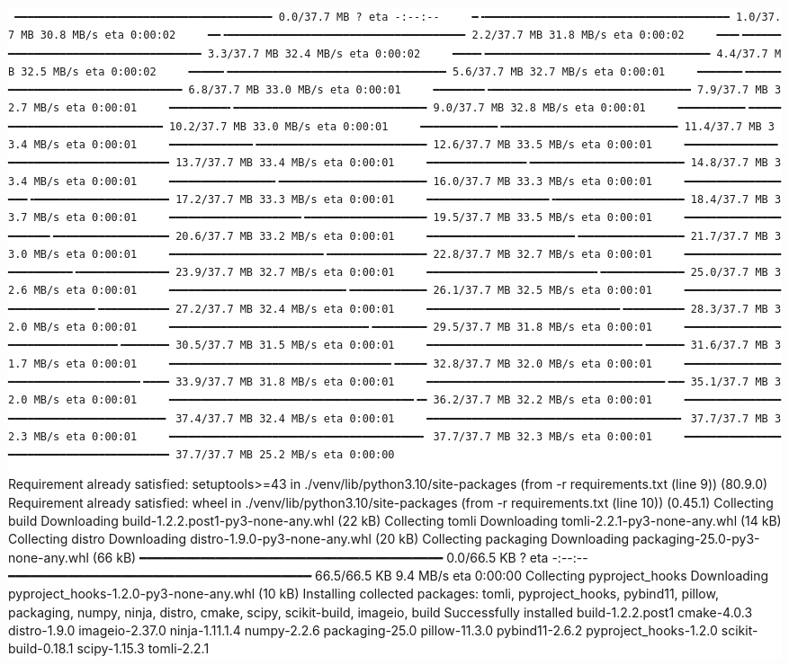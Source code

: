      ━━━━━━━━━━━━━━━━━━━━━━━━━━━━━━━━━━━━━━━━ 0.0/37.7 MB ? eta -:--:--     ━╺━━━━━━━━━━━━━━━━━━━━━━━━━━━━━━━━━━━━━━ 1.0/37.7 MB 30.8 MB/s eta 0:00:02     ━━╺━━━━━━━━━━━━━━━━━━━━━━━━━━━━━━━━━━━━━ 2.2/37.7 MB 31.8 MB/s eta 0:00:02     ━━━╸━━━━━━━━━━━━━━━━━━━━━━━━━━━━━━━━━━━━ 3.3/37.7 MB 32.4 MB/s eta 0:00:02     ━━━━╸━━━━━━━━━━━━━━━━━━━━━━━━━━━━━━━━━━━ 4.4/37.7 MB 32.5 MB/s eta 0:00:02     ━━━━━╸━━━━━━━━━━━━━━━━━━━━━━━━━━━━━━━━━━ 5.6/37.7 MB 32.7 MB/s eta 0:00:01     ━━━━━━━╺━━━━━━━━━━━━━━━━━━━━━━━━━━━━━━━━ 6.8/37.7 MB 33.0 MB/s eta 0:00:01     ━━━━━━━━╺━━━━━━━━━━━━━━━━━━━━━━━━━━━━━━━ 7.9/37.7 MB 32.7 MB/s eta 0:00:01     ━━━━━━━━━╸━━━━━━━━━━━━━━━━━━━━━━━━━━━━━━ 9.0/37.7 MB 32.8 MB/s eta 0:00:01     ━━━━━━━━━━╸━━━━━━━━━━━━━━━━━━━━━━━━━━━━━ 10.2/37.7 MB 33.0 MB/s eta 0:00:01     ━━━━━━━━━━━━╺━━━━━━━━━━━━━━━━━━━━━━━━━━━ 11.4/37.7 MB 33.4 MB/s eta 0:00:01     ━━━━━━━━━━━━━╺━━━━━━━━━━━━━━━━━━━━━━━━━━ 12.6/37.7 MB 33.5 MB/s eta 0:00:01     ━━━━━━━━━━━━━━╸━━━━━━━━━━━━━━━━━━━━━━━━━ 13.7/37.7 MB 33.4 MB/s eta 0:00:01     ━━━━━━━━━━━━━━━╸━━━━━━━━━━━━━━━━━━━━━━━━ 14.8/37.7 MB 33.4 MB/s eta 0:00:01     ━━━━━━━━━━━━━━━━╸━━━━━━━━━━━━━━━━━━━━━━━ 16.0/37.7 MB 33.3 MB/s eta 0:00:01     ━━━━━━━━━━━━━━━━━━╺━━━━━━━━━━━━━━━━━━━━━ 17.2/37.7 MB 33.3 MB/s eta 0:00:01     ━━━━━━━━━━━━━━━━━━━╺━━━━━━━━━━━━━━━━━━━━ 18.4/37.7 MB 33.7 MB/s eta 0:00:01     ━━━━━━━━━━━━━━━━━━━━╸━━━━━━━━━━━━━━━━━━━ 19.5/37.7 MB 33.5 MB/s eta 0:00:01     ━━━━━━━━━━━━━━━━━━━━━╸━━━━━━━━━━━━━━━━━━ 20.6/37.7 MB 33.2 MB/s eta 0:00:01     ━━━━━━━━━━━━━━━━━━━━━━━╺━━━━━━━━━━━━━━━━ 21.7/37.7 MB 33.0 MB/s eta 0:00:01     ━━━━━━━━━━━━━━━━━━━━━━━━╺━━━━━━━━━━━━━━━ 22.8/37.7 MB 32.7 MB/s eta 0:00:01     ━━━━━━━━━━━━━━━━━━━━━━━━━╺━━━━━━━━━━━━━━ 23.9/37.7 MB 32.7 MB/s eta 0:00:01     ━━━━━━━━━━━━━━━━━━━━━━━━━━╸━━━━━━━━━━━━━ 25.0/37.7 MB 32.6 MB/s eta 0:00:01     ━━━━━━━━━━━━━━━━━━━━━━━━━━━╸━━━━━━━━━━━━ 26.1/37.7 MB 32.5 MB/s eta 0:00:01     ━━━━━━━━━━━━━━━━━━━━━━━━━━━━╸━━━━━━━━━━━ 27.2/37.7 MB 32.4 MB/s eta 0:00:01     ━━━━━━━━━━━━━━━━━━━━━━━━━━━━━━╺━━━━━━━━━ 28.3/37.7 MB 32.0 MB/s eta 0:00:01     ━━━━━━━━━━━━━━━━━━━━━━━━━━━━━━━╺━━━━━━━━ 29.5/37.7 MB 31.8 MB/s eta 0:00:01     ━━━━━━━━━━━━━━━━━━━━━━━━━━━━━━━━╺━━━━━━━ 30.5/37.7 MB 31.5 MB/s eta 0:00:01     ━━━━━━━━━━━━━━━━━━━━━━━━━━━━━━━━━╸━━━━━━ 31.6/37.7 MB 31.7 MB/s eta 0:00:01     ━━━━━━━━━━━━━━━━━━━━━━━━━━━━━━━━━━╸━━━━━ 32.8/37.7 MB 32.0 MB/s eta 0:00:01     ━━━━━━━━━━━━━━━━━━━━━━━━━━━━━━━━━━━╸━━━━ 33.9/37.7 MB 31.8 MB/s eta 0:00:01     ━━━━━━━━━━━━━━━━━━━━━━━━━━━━━━━━━━━━━╺━━ 35.1/37.7 MB 32.0 MB/s eta 0:00:01     ━━━━━━━━━━━━━━━━━━━━━━━━━━━━━━━━━━━━━━╺━ 36.2/37.7 MB 32.2 MB/s eta 0:00:01     ━━━━━━━━━━━━━━━━━━━━━━━━━━━━━━━━━━━━━━━╸ 37.4/37.7 MB 32.4 MB/s eta 0:00:01     ━━━━━━━━━━━━━━━━━━━━━━━━━━━━━━━━━━━━━━━╸ 37.7/37.7 MB 32.3 MB/s eta 0:00:01     ━━━━━━━━━━━━━━━━━━━━━━━━━━━━━━━━━━━━━━━╸ 37.7/37.7 MB 32.3 MB/s eta 0:00:01     ━━━━━━━━━━━━━━━━━━━━━━━━━━━━━━━━━━━━━━━━ 37.7/37.7 MB 25.2 MB/s eta 0:00:00
Requirement already satisfied: setuptools>=43 in ./venv/lib/python3.10/site-packages (from -r requirements.txt (line 9)) (80.9.0)
Requirement already satisfied: wheel in ./venv/lib/python3.10/site-packages (from -r requirements.txt (line 10)) (0.45.1)
Collecting build
  Downloading build-1.2.2.post1-py3-none-any.whl (22 kB)
Collecting tomli
  Downloading tomli-2.2.1-py3-none-any.whl (14 kB)
Collecting distro
  Downloading distro-1.9.0-py3-none-any.whl (20 kB)
Collecting packaging
  Downloading packaging-25.0-py3-none-any.whl (66 kB)
     ━━━━━━━━━━━━━━━━━━━━━━━━━━━━━━━━━━━━━━━━ 0.0/66.5 KB ? eta -:--:--     ━━━━━━━━━━━━━━━━━━━━━━━━━━━━━━━━━━━━━━━━ 66.5/66.5 KB 9.4 MB/s eta 0:00:00
Collecting pyproject_hooks
  Downloading pyproject_hooks-1.2.0-py3-none-any.whl (10 kB)
Installing collected packages: tomli, pyproject_hooks, pybind11, pillow, packaging, numpy, ninja, distro, cmake, scipy, scikit-build, imageio, build
Successfully installed build-1.2.2.post1 cmake-4.0.3 distro-1.9.0 imageio-2.37.0 ninja-1.11.1.4 numpy-2.2.6 packaging-25.0 pillow-11.3.0 pybind11-2.6.2 pyproject_hooks-1.2.0 scikit-build-0.18.1 scipy-1.15.3 tomli-2.2.1

